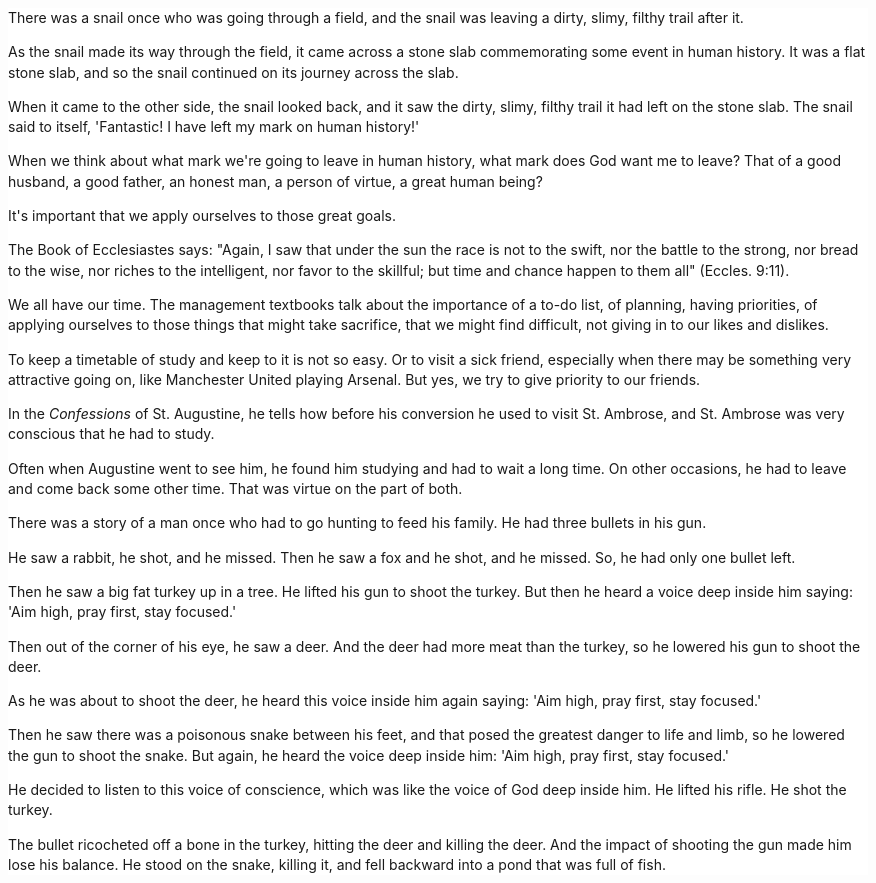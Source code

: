 There was a snail once who was going through a field, and the snail was leaving a dirty, slimy, filthy trail after it.

As the snail made its way through the field, it came across a stone slab commemorating some event in human history. It was a flat stone slab, and so the snail continued on its journey across the slab.

When it came to the other side, the snail looked back, and it saw the dirty, slimy, filthy trail it had left on the stone slab. The snail said to itself, 'Fantastic! I have left my mark on human history!'

When we think about what mark we're going to leave in human history, what mark does God want me to leave? That of a good husband, a good father, an honest man, a person of virtue, a great human being?

It's important that we apply ourselves to those great goals.

The Book of Ecclesiastes says: "Again, I saw that under the sun the race is not to the swift, nor the battle to the strong, nor bread to the wise, nor riches to the intelligent, nor favor to the skillful; but time and chance happen to them all" (Eccles. 9:11).

We all have our time. The management textbooks talk about the importance of a to-do list, of planning, having priorities, of applying ourselves to those things that might take sacrifice, that we might find difficult, not giving in to our likes and dislikes.

To keep a timetable of study and keep to it is not so easy. Or to visit a sick friend, especially when there may be something very attractive going on, like Manchester United playing Arsenal. But yes, we try to give priority to our friends.

In the *Confessions* of St. Augustine, he tells how before his conversion he used to visit St. Ambrose, and St. Ambrose was very conscious that he had to study.

Often when Augustine went to see him, he found him studying and had to wait a long time. On other occasions, he had to leave and come back some other time. That was virtue on the part of both.

There was a story of a man once who had to go hunting to feed his family. He had three bullets in his gun.

He saw a rabbit, he shot, and he missed. Then he saw a fox and he shot, and he missed. So, he had only one bullet left.

Then he saw a big fat turkey up in a tree. He lifted his gun to shoot the turkey. But then he heard a voice deep inside him saying: 'Aim high, pray first, stay focused.'

Then out of the corner of his eye, he saw a deer. And the deer had more meat than the turkey, so he lowered his gun to shoot the deer.

As he was about to shoot the deer, he heard this voice inside him again saying: 'Aim high, pray first, stay focused.'

Then he saw there was a poisonous snake between his feet, and that posed the greatest danger to life and limb, so he lowered the gun to shoot the snake. But again, he heard the voice deep inside him: 'Aim high, pray first, stay focused.'

He decided to listen to this voice of conscience, which was like the voice of God deep inside him. He lifted his rifle. He shot the turkey.

The bullet ricocheted off a bone in the turkey, hitting the deer and killing the deer. And the impact of shooting the gun made him lose his balance. He stood on the snake, killing it, and fell backward into a pond that was full of fish.
